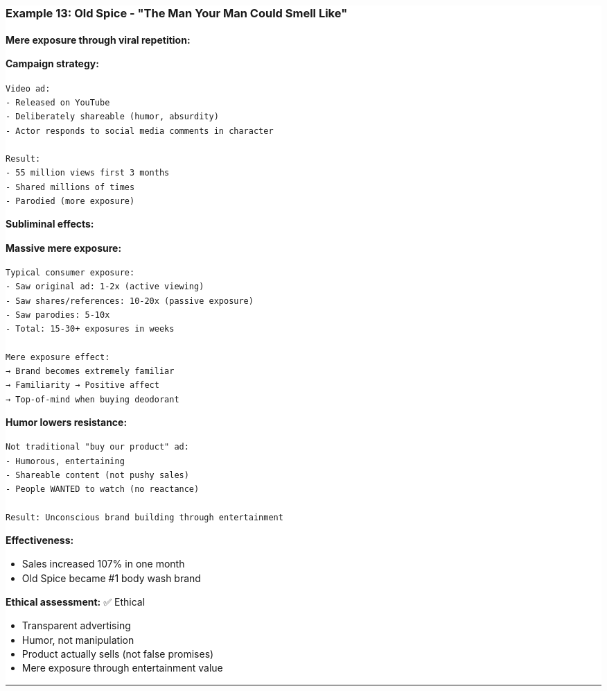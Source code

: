 ### Example 13: Old Spice - "The Man Your Man Could Smell Like"

**Mere exposure through viral repetition:**

**Campaign strategy:**
```
Video ad:
- Released on YouTube
- Deliberately shareable (humor, absurdity)
- Actor responds to social media comments in character

Result:
- 55 million views first 3 months
- Shared millions of times
- Parodied (more exposure)
```

**Subliminal effects:**

**Massive mere exposure:**
```
Typical consumer exposure:
- Saw original ad: 1-2x (active viewing)
- Saw shares/references: 10-20x (passive exposure)
- Saw parodies: 5-10x
- Total: 15-30+ exposures in weeks

Mere exposure effect:
→ Brand becomes extremely familiar
→ Familiarity → Positive affect
→ Top-of-mind when buying deodorant
```

**Humor lowers resistance:**
```
Not traditional "buy our product" ad:
- Humorous, entertaining
- Shareable content (not pushy sales)
- People WANTED to watch (no reactance)

Result: Unconscious brand building through entertainment
```

**Effectiveness:**
- Sales increased 107% in one month
- Old Spice became #1 body wash brand

**Ethical assessment:** ✅ Ethical
- Transparent advertising
- Humor, not manipulation
- Product actually sells (not false promises)
- Mere exposure through entertainment value

---
